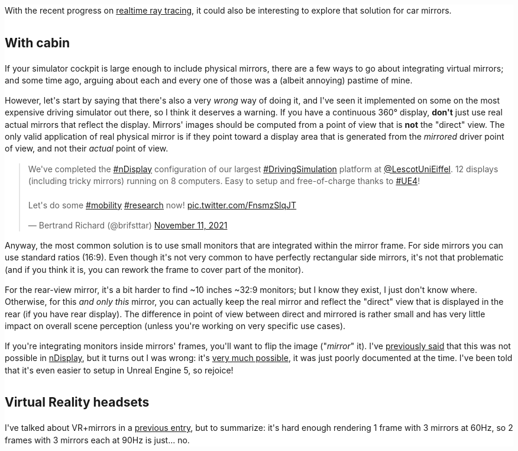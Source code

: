 With the recent progress on [realtime ray tracing](https://en.wikipedia.org/wiki/DirectX_Raytracing), it could also be interesting to explore that solution for car mirrors.

## With cabin

If your simulator cockpit is large enough to include physical mirrors, there are a few ways to go about integrating virtual mirrors; and some time ago, arguing about each and every one of those was a (albeit annoying) pastime of mine.

However, let's start by saying that there's also a very *wrong* way of doing it, and I've seen it implemented on some on the most expensive driving simulator out there, so I think it deserves a warning. If you have a continuous 360° display, **don't** just use real actual mirrors that reflect the display. Mirrors' images should be computed from a point of view that is **not** the "direct" view. The only valid application of real physical mirror is if they point toward a display area that is generated from the *mirrored* driver point of view, and not their *actual* point of view.

<blockquote class="twitter-tweet"><p lang="en" dir="ltr">We&#39;ve completed the <a href="https://twitter.com/hashtag/nDisplay?src=hash&amp;ref_src=twsrc%5Etfw">#nDisplay</a> configuration of our largest <a href="https://twitter.com/hashtag/DrivingSimulation?src=hash&amp;ref_src=twsrc%5Etfw">#DrivingSimulation</a> platform at <a href="https://twitter.com/LescotUniEiffel?ref_src=twsrc%5Etfw">@LescotUniEiffel</a>. 12 displays (including tricky mirrors) running on 8 computers. Easy to setup and free-of-charge thanks to <a href="https://twitter.com/hashtag/UE4?src=hash&amp;ref_src=twsrc%5Etfw">#UE4</a>!<br><br>Let&#39;s do some <a href="https://twitter.com/hashtag/mobility?src=hash&amp;ref_src=twsrc%5Etfw">#mobility</a> <a href="https://twitter.com/hashtag/research?src=hash&amp;ref_src=twsrc%5Etfw">#research</a> now! <a href="https://t.co/FnsmzSlqJT">pic.twitter.com/FnsmzSlqJT</a></p>&mdash; Bertrand Richard (@brifsttar) <a href="https://twitter.com/brifsttar/status/1458740786481307658?ref_src=twsrc%5Etfw">November 11, 2021</a></blockquote> <script async src="https://platform.twitter.com/widgets.js" charset="utf-8"></script>

Anyway, the most common solution is to use small monitors that are integrated within the mirror frame. For side mirrors you can use standard ratios (16:9). Even though it's not very common to have perfectly rectangular side mirrors, it's not that problematic (and if you think it is, you can rework the frame to cover part of the monitor).

For the rear-view mirror, it's a bit harder to find ~10 inches ~32:9 monitors; but I know they exist, I just don't know where. Otherwise, for this *and only this* mirror, you can actually keep the real mirror and reflect the "direct" view that is displayed in the rear (if you have rear display). The difference in point of view between direct and mirrored is rather small and has very little impact on overall scene perception (unless you're working on very specific use cases).

If you're integrating monitors inside mirrors' frames, you'll want to flip the image ("*mirror*" it). I've [previously said](/ndisplay/#mirrors) that this was not possible in [nDisplay](https://docs.unrealengine.com/4.26/en-US/WorkingWithMedia/nDisplay/Overview/), but it turns out I was wrong: it's [very much possible](https://forums.unrealengine.com/t/mirroring-horizontal-flip-an-ndisplay-viewport/151143/3?u=brifsttar), it was just poorly documented at the time. I've been told that it's even easier to setup in Unreal Engine 5, so rejoice!

## Virtual Reality headsets

I've talked about VR+mirrors in a [previous entry](/vr-headsets/), but to summarize: it's hard enough rendering 1 frame with 3 mirrors at 60Hz, so 2 frames with 3 mirrors each at 90Hz is just... no.

<video width="720" height="480" controls>
  <source type="video/mp4"
src="https://cdn.discordapp.com/attachments/725724080526852126/959762928167436318/mirror_eye_tracking.mp4.mp4">
</video>
